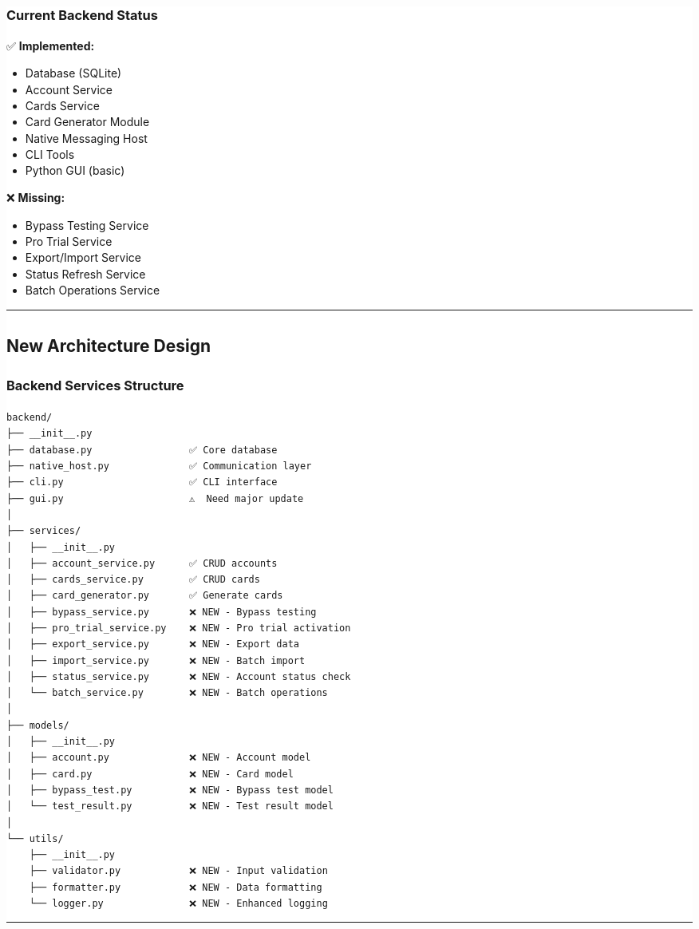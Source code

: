 ### Current Backend Status

✅ **Implemented:**

- Database (SQLite)
- Account Service
- Cards Service
- Card Generator Module
- Native Messaging Host
- CLI Tools
- Python GUI (basic)

❌ **Missing:**

- Bypass Testing Service
- Pro Trial Service
- Export/Import Service
- Status Refresh Service
- Batch Operations Service

---

## New Architecture Design

### Backend Services Structure

```
backend/
├── __init__.py
├── database.py                 ✅ Core database
├── native_host.py              ✅ Communication layer
├── cli.py                      ✅ CLI interface
├── gui.py                      ⚠️  Need major update
│
├── services/
│   ├── __init__.py
│   ├── account_service.py      ✅ CRUD accounts
│   ├── cards_service.py        ✅ CRUD cards
│   ├── card_generator.py       ✅ Generate cards
│   ├── bypass_service.py       ❌ NEW - Bypass testing
│   ├── pro_trial_service.py    ❌ NEW - Pro trial activation
│   ├── export_service.py       ❌ NEW - Export data
│   ├── import_service.py       ❌ NEW - Batch import
│   ├── status_service.py       ❌ NEW - Account status check
│   └── batch_service.py        ❌ NEW - Batch operations
│
├── models/
│   ├── __init__.py
│   ├── account.py              ❌ NEW - Account model
│   ├── card.py                 ❌ NEW - Card model
│   ├── bypass_test.py          ❌ NEW - Bypass test model
│   └── test_result.py          ❌ NEW - Test result model
│
└── utils/
    ├── __init__.py
    ├── validator.py            ❌ NEW - Input validation
    ├── formatter.py            ❌ NEW - Data formatting
    └── logger.py               ❌ NEW - Enhanced logging
```

---